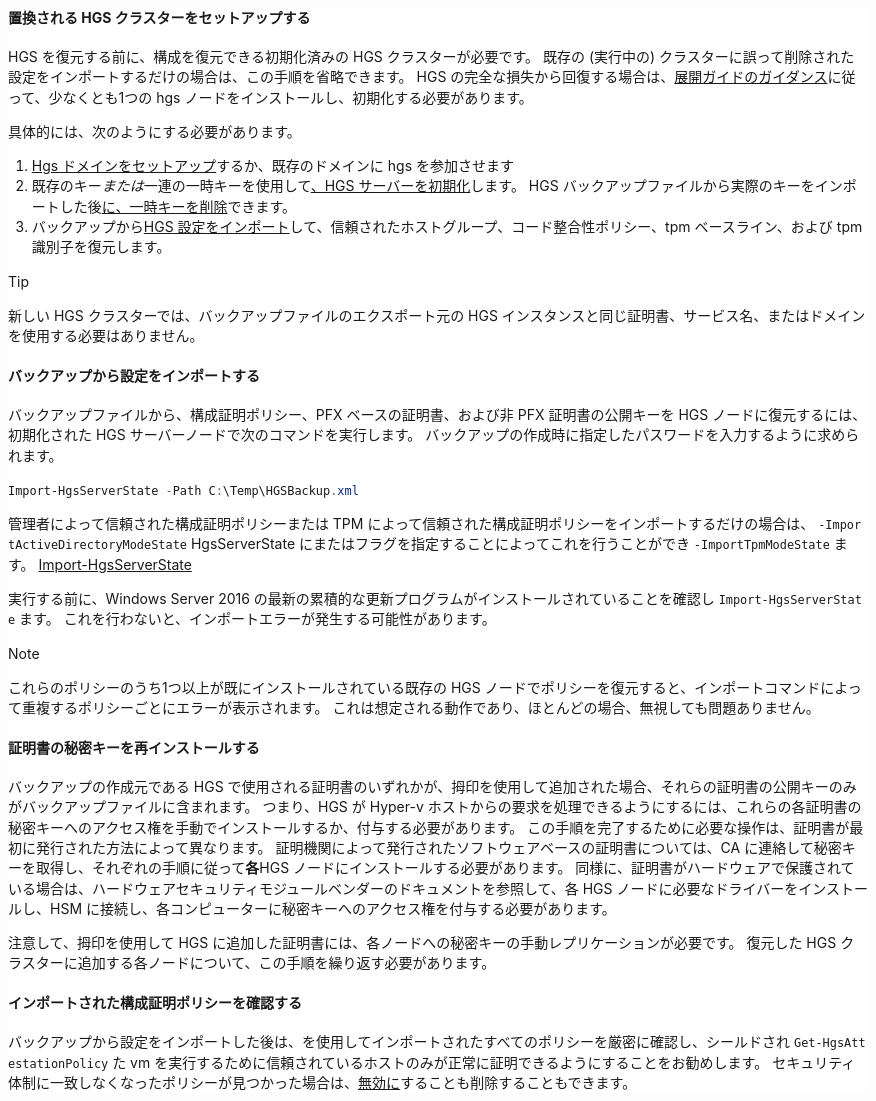 #### <a name="set-up-a-replacement-hgs-cluster"></a>置換される HGS クラスターをセットアップする
HGS を復元する前に、構成を復元できる初期化済みの HGS クラスターが必要です。
既存の (実行中の) クラスターに誤って削除された設定をインポートするだけの場合は、この手順を省略できます。
HGS の完全な損失から回復する場合は、[展開ガイドのガイダンス](guarded-fabric-setting-up-the-host-guardian-service-hgs.md)に従って、少なくとも1つの hgs ノードをインストールし、初期化する必要があります。

具体的には、次のようにする必要があります。
1. [Hgs ドメインをセットアップ](guarded-fabric-choose-where-to-install-hgs.md)するか、既存のドメインに hgs を参加させます
2. 既存のキー*または*一連の一時キーを使用して[、HGS サーバーを初期化](guarded-fabric-initialize-hgs.md)します。 HGS バックアップファイルから実際のキーをインポートした後[に、一時キーを削除](#renewing-or-replacing-keys)できます。
3. バックアップから[HGS 設定をインポート](#import-settings-from-a-backup)して、信頼されたホストグループ、コード整合性ポリシー、tpm ベースライン、および tpm 識別子を復元します。

> [!TIP]
> 新しい HGS クラスターでは、バックアップファイルのエクスポート元の HGS インスタンスと同じ証明書、サービス名、またはドメインを使用する必要はありません。

#### <a name="import-settings-from-a-backup"></a>バックアップから設定をインポートする

バックアップファイルから、構成証明ポリシー、PFX ベースの証明書、および非 PFX 証明書の公開キーを HGS ノードに復元するには、初期化された HGS サーバーノードで次のコマンドを実行します。
バックアップの作成時に指定したパスワードを入力するように求められます。

```powershell
Import-HgsServerState -Path C:\Temp\HGSBackup.xml
```

管理者によって信頼された構成証明ポリシーまたは TPM によって信頼された構成証明ポリシーをインポートするだけの場合は、 `-ImportActiveDirectoryModeState` HgsServerState にまたはフラグを指定することによってこれを行うことができ `-ImportTpmModeState` ます。 [Import-HgsServerState](https://technet.microsoft.com/library/mt652168.aspx)

実行する前に、Windows Server 2016 の最新の累積的な更新プログラムがインストールされていることを確認し `Import-HgsServerState` ます。
これを行わないと、インポートエラーが発生する可能性があります。

> [!NOTE]
> これらのポリシーのうち1つ以上が既にインストールされている既存の HGS ノードでポリシーを復元すると、インポートコマンドによって重複するポリシーごとにエラーが表示されます。
> これは想定される動作であり、ほとんどの場合、無視しても問題ありません。

#### <a name="reinstall-private-keys-for-certificates"></a>証明書の秘密キーを再インストールする
バックアップの作成元である HGS で使用される証明書のいずれかが、拇印を使用して追加された場合、それらの証明書の公開キーのみがバックアップファイルに含まれます。
つまり、HGS が Hyper-v ホストからの要求を処理できるようにするには、これらの各証明書の秘密キーへのアクセス権を手動でインストールするか、付与する必要があります。
この手順を完了するために必要な操作は、証明書が最初に発行された方法によって異なります。
証明機関によって発行されたソフトウェアベースの証明書については、CA に連絡して秘密キーを取得し、それぞれの手順に従って**各**HGS ノードにインストールする必要があります。
同様に、証明書がハードウェアで保護されている場合は、ハードウェアセキュリティモジュールベンダーのドキュメントを参照して、各 HGS ノードに必要なドライバーをインストールし、HSM に接続し、各コンピューターに秘密キーへのアクセス権を付与する必要があります。

注意して、拇印を使用して HGS に追加した証明書には、各ノードへの秘密キーの手動レプリケーションが必要です。
復元した HGS クラスターに追加する各ノードについて、この手順を繰り返す必要があります。

#### <a name="review-imported-attestation-policies"></a>インポートされた構成証明ポリシーを確認する
バックアップから設定をインポートした後は、を使用してインポートされたすべてのポリシーを厳密に確認し、シールドされ `Get-HgsAttestationPolicy` た vm を実行するために信頼されているホストのみが正常に証明できるようにすることをお勧めします。
セキュリティ体制に一致しなくなったポリシーが見つかった場合は、[無効に](#review-attestation-policies)することも削除することもできます。
